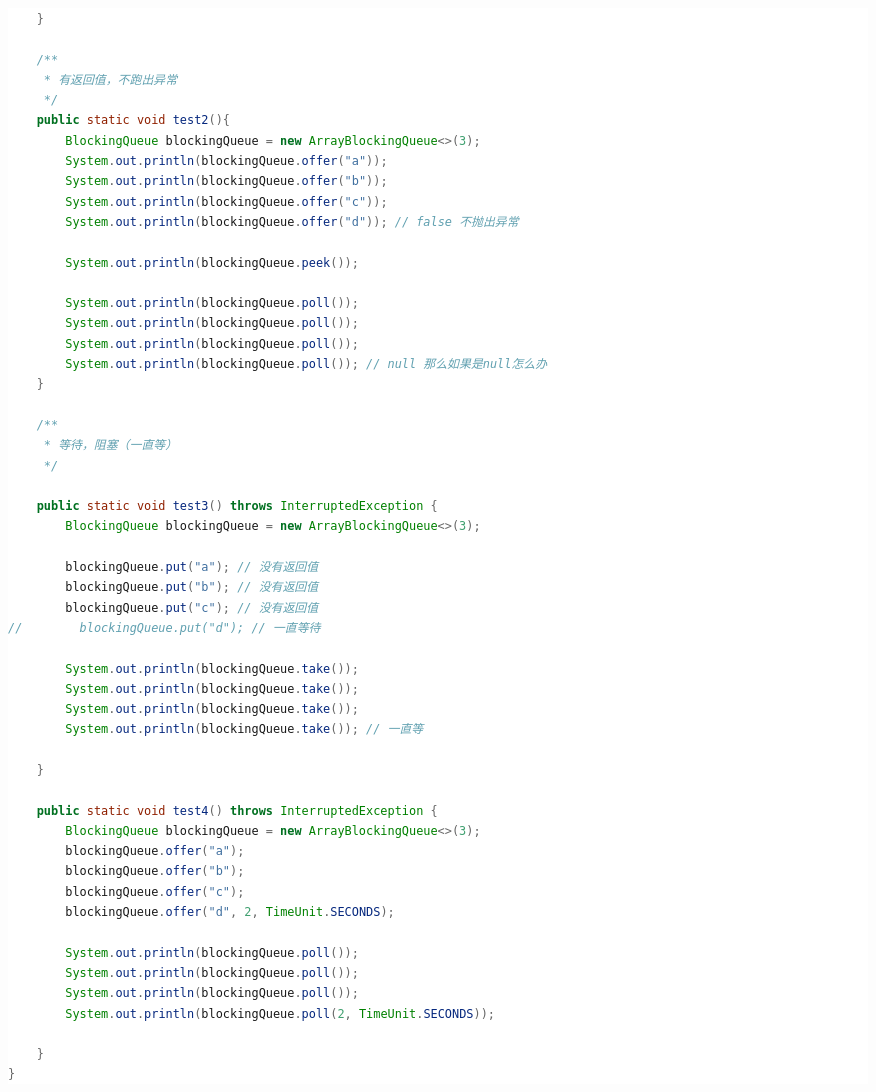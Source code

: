 ```java
    }

    /**
     * 有返回值，不跑出异常
     */
    public static void test2(){
        BlockingQueue blockingQueue = new ArrayBlockingQueue<>(3);
        System.out.println(blockingQueue.offer("a"));
        System.out.println(blockingQueue.offer("b"));
        System.out.println(blockingQueue.offer("c"));
        System.out.println(blockingQueue.offer("d")); // false 不抛出异常

        System.out.println(blockingQueue.peek());

        System.out.println(blockingQueue.poll());
        System.out.println(blockingQueue.poll());
        System.out.println(blockingQueue.poll());
        System.out.println(blockingQueue.poll()); // null 那么如果是null怎么办
    }

    /**
     * 等待，阻塞（一直等）
     */

    public static void test3() throws InterruptedException {
        BlockingQueue blockingQueue = new ArrayBlockingQueue<>(3);

        blockingQueue.put("a"); // 没有返回值
        blockingQueue.put("b"); // 没有返回值
        blockingQueue.put("c"); // 没有返回值
//        blockingQueue.put("d"); // 一直等待

        System.out.println(blockingQueue.take());
        System.out.println(blockingQueue.take());
        System.out.println(blockingQueue.take());
        System.out.println(blockingQueue.take()); // 一直等

    }

    public static void test4() throws InterruptedException {
        BlockingQueue blockingQueue = new ArrayBlockingQueue<>(3);
        blockingQueue.offer("a");
        blockingQueue.offer("b");
        blockingQueue.offer("c");
        blockingQueue.offer("d", 2, TimeUnit.SECONDS);

        System.out.println(blockingQueue.poll());
        System.out.println(blockingQueue.poll());
        System.out.println(blockingQueue.poll());
        System.out.println(blockingQueue.poll(2, TimeUnit.SECONDS));

    }
}
```
